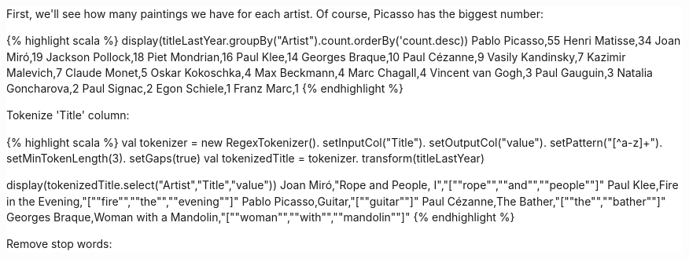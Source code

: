 </ul>
<p></p>
First, we'll see how many paintings we have for each artist. Of course, Picasso has the biggest number:
<p></p>
{% highlight scala %}
display(titleLastYear.groupBy("Artist").count.orderBy('count.desc))
Pablo Picasso,55
Henri Matisse,34
Joan Miró,19
Jackson Pollock,18
Piet Mondrian,16
Paul Klee,14
Georges Braque,10
Paul Cézanne,9
Vasily Kandinsky,7
Kazimir Malevich,7
Claude Monet,5
Oskar Kokoschka,4
Max Beckmann,4
Marc Chagall,4
Vincent van Gogh,3
Paul Gauguin,3
Natalia Goncharova,2
Paul Signac,2
Egon Schiele,1
Franz Marc,1
{% endhighlight %}

<p></p>
Tokenize 'Title' column:
<p></p>
{% highlight scala %}
val tokenizer = new RegexTokenizer().
   setInputCol("Title").
   setOutputCol("value").
   setPattern("[^a-z]+").
   setMinTokenLength(3).
   setGaps(true)
val tokenizedTitle = tokenizer.
   transform(titleLastYear)

display(tokenizedTitle.select("Artist","Title","value"))
Joan Miró,"Rope and People, I","[""rope"",""and"",""people""]"
Paul Klee,Fire in the Evening,"[""fire"",""the"",""evening""]"
Pablo Picasso,Guitar,"[""guitar""]"
Paul Cézanne,The Bather,"[""the"",""bather""]"
Georges Braque,Woman with a Mandolin,"[""woman"",""with"",""mandolin""]"
{% endhighlight %}

<p></p>
Remove stop words:
<p></p>
